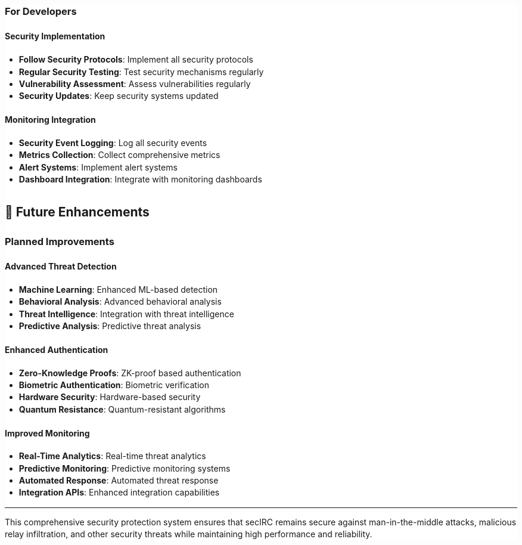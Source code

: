 ### For Developers

#### Security Implementation
- **Follow Security Protocols**: Implement all security protocols
- **Regular Security Testing**: Test security mechanisms regularly
- **Vulnerability Assessment**: Assess vulnerabilities regularly
- **Security Updates**: Keep security systems updated

#### Monitoring Integration
- **Security Event Logging**: Log all security events
- **Metrics Collection**: Collect comprehensive metrics
- **Alert Systems**: Implement alert systems
- **Dashboard Integration**: Integrate with monitoring dashboards

## 🔮 Future Enhancements

### Planned Improvements

#### Advanced Threat Detection
- **Machine Learning**: Enhanced ML-based detection
- **Behavioral Analysis**: Advanced behavioral analysis
- **Threat Intelligence**: Integration with threat intelligence
- **Predictive Analysis**: Predictive threat analysis

#### Enhanced Authentication
- **Zero-Knowledge Proofs**: ZK-proof based authentication
- **Biometric Authentication**: Biometric verification
- **Hardware Security**: Hardware-based security
- **Quantum Resistance**: Quantum-resistant algorithms

#### Improved Monitoring
- **Real-Time Analytics**: Real-time threat analytics
- **Predictive Monitoring**: Predictive monitoring systems
- **Automated Response**: Automated threat response
- **Integration APIs**: Enhanced integration capabilities

---

This comprehensive security protection system ensures that secIRC remains secure against man-in-the-middle attacks, malicious relay infiltration, and other security threats while maintaining high performance and reliability.
